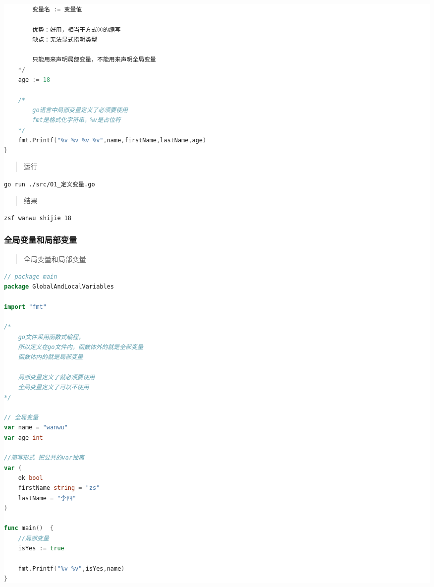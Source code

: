 ```go
		变量名 := 变量值

		优势：好用，相当于方式③的缩写
		缺点：无法显式指明类型
		
		只能用来声明局部变量，不能用来声明全局变量
	*/
	age := 18

	/* 
		go语言中局部变量定义了必须要使用
		fmt是格式化字符串，%v是占位符
	*/
	fmt.Printf("%v %v %v %v",name,firstName,lastName,age)
}
```

>运行

```sh
go run ./src/01_定义变量.go
```

>结果

```sh
zsf wanwu shijie 18
```

### 全局变量和局部变量

>全局变量和局部变量

```go
// package main
package GlobalAndLocalVariables

import "fmt"

/*
	go文件采用函数式编程，
	所以定义在go文件内，函数体外的就是全部变量
	函数体内的就是局部变量

	局部变量定义了就必须要使用
	全局变量定义了可以不使用
*/

// 全局变量
var name = "wanwu"
var age int

//简写形式 把公共的var抽离
var (
	ok bool
	firstName string = "zs"
	lastName = "李四"
)

func main()  {
	//局部变量
	isYes := true

	fmt.Printf("%v %v",isYes,name)
}
```
